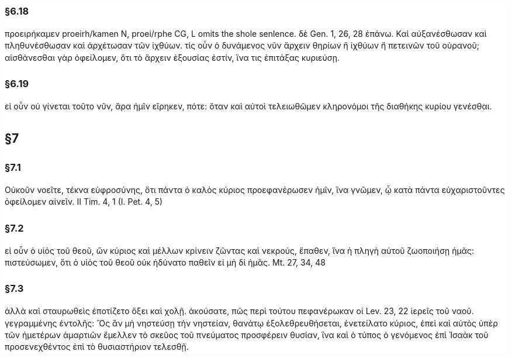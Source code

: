 ### §6.18  

<p> προειρήκαμεν <note n="1">proeirh/kamen N, proei/rphe CG, L omits the shole senlence.</note> δὲ
<note>
                     <bibl>Gen. 1, 26, 28</bibl>
                  </note> ἐπάνω. Καὶ αὐξανέσθωσαν καὶ πληθυνέσθωσαν
καὶ ἀρχέτωσαν τῶν ἰχθύων. τίς οὖν ὁ δυνάμενος
νῦν ἄρχειν θηρίων ἤ ἰχθύων ἤ πετεινῶν τοῦ
οὐρανοῦ; αἰσθάνεσθαι γὰρ ὀφείλομεν, ὅτι τὸ
ἄρχειν ἐξουσίας ἐστίν, ἵνα τις ἐπιτάξας κυριεύσῃ.</p>  

### §6.19  

<p> εἰ οὖν οὐ γίνεται τοῦτο νῦν, ἄρα ἡμῖν εἴρηκεν,
πότε: ὅταν καὶ αὐτοὶ τελειωθῶμεν κληρονόμοι
τῆς διαθήκης κυρίου γενέσθαι.
<pb n="364"/>
               </p>  

## §7  

### §7.1  

<p> Οὐκοῦν νοεῖτε, τέκνα εὐφροσύνης, ὅτι πάντα
ὁ καλὸς κύριος προεφανέρωσεν ἡμῖν, ἵνα γνῶμεν,
ᾧ κατὰ πάντα εὐχαριστοῦντες ὀφείλομεν αἰνεῖν.
<note>
                     <bibl>II Tim. 4, 1 (I. Pet. 4, 5)</bibl>
                  </note>
               </p>  

### §7.2  

<p> εἰ οὖν ὁ υἱὸς τοῦ θεοῦ, ὢν κύριος καὶ μέλλων
κρίνειν ζῶντας καὶ νεκρούς, ἔπαθεν, ἵνα ἡ πληγὴ
αὐτοῦ ζωοποιήσῃ ἡμᾶς: πιστεύσωμεν, ὅτι ὁ υἱὸς
τοῦ θεοῦ οὐκ ἠδύνατο παθεῖν εἰ μὴ δἰ ἡμᾶς.
<note>
                     <bibl>Mt. 27, 34, 48</bibl>
                  </note>
               </p>  

### §7.3  

<p> ἀλλὰ καὶ σταυρωθεὶς ἐποτίζετο ὄξει καὶ χολῇ.
ἀκούσατε, πῶς περὶ τούτου πεφανέρωκαν οἱ
<note>
                     <bibl>Lev. 23, 22</bibl>
                  </note> ἱερεῖς τοῦ ναοῦ. γεγραμμένης ἐντολῆς: Ὃς ἂν
μὴ νηστεύσῃ τὴν νηστείαν, θανάτῳ ἐξολεθρευθήσεται,
ἐνετείλατο κύριος, ἐπεὶ καὶ αὐτὸς ὑπὲρ τῶν
ἡμετέρων ἁμαρτιῶν ἔμελλεν τὸ σκεῦος τοῦ πνεύματος
προσφέρειν θυσίαν, ἵνα καὶ ὁ τύπος ὁ
γενόμενος ἐπὶ Ἰσαὰκ τοῦ προσενεχθέντος ἐπὶ τὸ
θυσιαστήριον τελεσθῇ.</p>  
